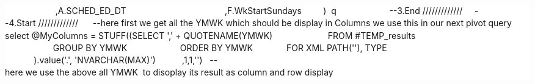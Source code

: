 &nbsp;&nbsp;&nbsp;&nbsp;&nbsp;&nbsp;&nbsp;&nbsp;&nbsp;&nbsp;&nbsp;&nbsp;&nbsp;&nbsp;&nbsp;&nbsp;&nbsp;&nbsp;&nbsp;&nbsp;&nbsp;,<span class="sql__id">A</span>.<span class="sql__id">SCHED_ED_DT</span>&nbsp;&nbsp;&nbsp;&nbsp;&nbsp;&nbsp;&nbsp;&nbsp;&nbsp;&nbsp;&nbsp;&nbsp;&nbsp;&nbsp;&nbsp;&nbsp;&nbsp;&nbsp;&nbsp;&nbsp;
&nbsp;&nbsp;&nbsp;&nbsp;&nbsp;&nbsp;&nbsp;&nbsp;&nbsp;&nbsp;&nbsp;&nbsp;&nbsp;&nbsp;&nbsp;&nbsp;&nbsp;&nbsp;&nbsp;&nbsp;,<span class="sql__id">F</span>.<span class="sql__id">WkStartSundays</span>&nbsp;
&nbsp;
&nbsp;&nbsp;&nbsp;&nbsp;&nbsp;)&nbsp;&nbsp;<span class="sql__id">q</span>&nbsp;&nbsp;&nbsp;&nbsp;&nbsp;&nbsp;&nbsp;&nbsp;&nbsp;&nbsp;&nbsp;&nbsp;&nbsp;&nbsp;&nbsp;&nbsp;&nbsp;&nbsp;
&nbsp;
&nbsp;--<span class="sql__number">3</span>.<span class="sql__keyword">End</span>&nbsp;/////////////&nbsp;
&nbsp;
&nbsp;--<span class="sql__number">4</span>.<span class="sql__keyword">Start</span>&nbsp;/////////////&nbsp;
&nbsp;&nbsp;
&nbsp;--<span class="sql__id">here</span>&nbsp;<span class="sql__keyword">first</span>&nbsp;<span class="sql__id">we</span>&nbsp;<span class="sql__id">get</span>&nbsp;<span class="sql__keyword">all</span>&nbsp;<span class="sql__id">the</span>&nbsp;<span class="sql__id">YMWK</span>&nbsp;<span class="sql__id">which</span>&nbsp;<span class="sql__id">should</span>&nbsp;<span class="sql__id">be</span>&nbsp;<span class="sql__id">display</span>&nbsp;<span class="sql__keyword">in</span>&nbsp;<span class="sql__keyword">Columns</span>&nbsp;<span class="sql__id">we</span>&nbsp;<span class="sql__keyword">use</span>&nbsp;<span class="sql__id">this</span>&nbsp;<span class="sql__keyword">in</span>&nbsp;<span class="sql__id">our</span>&nbsp;<span class="sql__keyword">next</span>&nbsp;<span class="sql__id">pivot</span>&nbsp;<span class="sql__keyword">query</span>&nbsp;
<span class="sql__keyword">select</span>&nbsp;<span class="sql__keyword">@</span><span class="sql__variable">MyColumns</span>&nbsp;=&nbsp;<span class="sql__id">STUFF</span>((<span class="sql__keyword">SELECT</span>&nbsp;<span class="sql__string">','</span>&nbsp;&#43;&nbsp;<span class="sql__id">QUOTENAME</span>(<span class="sql__id">YMWK</span>)&nbsp;&nbsp;
&nbsp;&nbsp;&nbsp;&nbsp;&nbsp;&nbsp;&nbsp;&nbsp;&nbsp;&nbsp;&nbsp;&nbsp;&nbsp;&nbsp;&nbsp;&nbsp;&nbsp;&nbsp;&nbsp;&nbsp;<span class="sql__keyword">FROM</span><span class="sql__com">&nbsp;#TEMP_results</span>&nbsp;
&nbsp;&nbsp;&nbsp;&nbsp;&nbsp;&nbsp;&nbsp;&nbsp;&nbsp;&nbsp;&nbsp;&nbsp;&nbsp;&nbsp;&nbsp;&nbsp;&nbsp;&nbsp;&nbsp;&nbsp;<span class="sql__keyword">GROUP</span>&nbsp;<span class="sql__keyword">BY</span>&nbsp;<span class="sql__id">YMWK</span>&nbsp;
&nbsp;&nbsp;&nbsp;&nbsp;&nbsp;&nbsp;&nbsp;&nbsp;&nbsp;&nbsp;&nbsp;&nbsp;&nbsp;&nbsp;&nbsp;&nbsp;&nbsp;&nbsp;&nbsp;&nbsp;<span class="sql__keyword">ORDER</span>&nbsp;<span class="sql__keyword">BY</span>&nbsp;<span class="sql__id">YMWK</span>&nbsp;
&nbsp;&nbsp;&nbsp;&nbsp;&nbsp;&nbsp;&nbsp;&nbsp;&nbsp;&nbsp;&nbsp;&nbsp;<span class="sql__keyword">FOR</span>&nbsp;<span class="sql__id">XML</span>&nbsp;<span class="sql__id">PATH</span>(<span class="sql__string">''</span>),&nbsp;<span class="sql__keyword">TYPE</span>&nbsp;
&nbsp;&nbsp;&nbsp;&nbsp;&nbsp;&nbsp;&nbsp;&nbsp;&nbsp;&nbsp;&nbsp;&nbsp;).<span class="sql__keyword">value</span>(<span class="sql__string">'.'</span>,&nbsp;<span class="sql__string">'NVARCHAR(MAX)'</span>)&nbsp;&nbsp;
&nbsp;&nbsp;&nbsp;&nbsp;&nbsp;&nbsp;&nbsp;&nbsp;,<span class="sql__number">1</span>,<span class="sql__number">1</span>,<span class="sql__string">''</span>)&nbsp;
&nbsp;--<span class="sql__id">here</span>&nbsp;<span class="sql__id">we</span>&nbsp;<span class="sql__keyword">use</span>&nbsp;<span class="sql__id">the</span>&nbsp;<span class="sql__id">above</span>&nbsp;<span class="sql__keyword">all</span>&nbsp;<span class="sql__id">YMWK</span>&nbsp;&nbsp;<span class="sql__keyword">to</span>&nbsp;<span class="sql__id">disoplay</span>&nbsp;<span class="sql__id">its</span>&nbsp;<span class="sql__id">result</span>&nbsp;<span class="sql__keyword">as</span>&nbsp;<span class="sql__keyword">column</span>&nbsp;<span class="sql__keyword">and</span>&nbsp;<span class="sql__keyword">row</span>&nbsp;<span class="sql__id">display</span>&nbsp;
